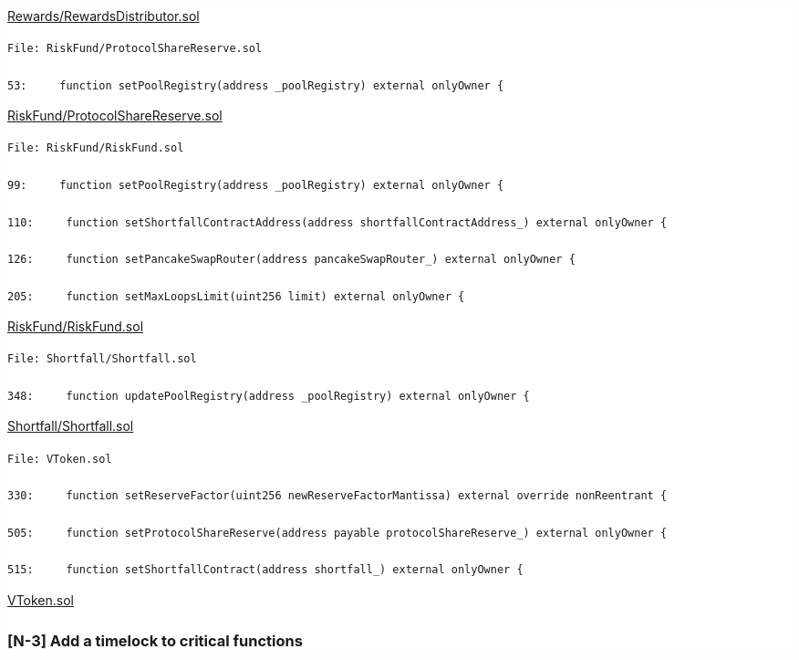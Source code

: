 ```solidity
```
[Rewards/RewardsDistributor.sol](https://github.com/code-423n4/2023-05-venus/blob/main/contracts/Rewards/RewardsDistributor.sol)

```solidity
File: RiskFund/ProtocolShareReserve.sol

53:     function setPoolRegistry(address _poolRegistry) external onlyOwner {

```
[RiskFund/ProtocolShareReserve.sol](https://github.com/code-423n4/2023-05-venus/blob/main/contracts/RiskFund/ProtocolShareReserve.sol)

```solidity
File: RiskFund/RiskFund.sol

99:     function setPoolRegistry(address _poolRegistry) external onlyOwner {

110:     function setShortfallContractAddress(address shortfallContractAddress_) external onlyOwner {

126:     function setPancakeSwapRouter(address pancakeSwapRouter_) external onlyOwner {

205:     function setMaxLoopsLimit(uint256 limit) external onlyOwner {

```
[RiskFund/RiskFund.sol](https://github.com/code-423n4/2023-05-venus/blob/main/contracts/RiskFund/RiskFund.sol)

```solidity
File: Shortfall/Shortfall.sol

348:     function updatePoolRegistry(address _poolRegistry) external onlyOwner {

```
[Shortfall/Shortfall.sol](https://github.com/code-423n4/2023-05-venus/blob/main/contracts/Shortfall/Shortfall.sol)

```solidity
File: VToken.sol

330:     function setReserveFactor(uint256 newReserveFactorMantissa) external override nonReentrant {

505:     function setProtocolShareReserve(address payable protocolShareReserve_) external onlyOwner {

515:     function setShortfallContract(address shortfall_) external onlyOwner {

```
[VToken.sol](https://github.com/code-423n4/2023-05-venus/blob/main/contracts/VToken.sol)

### [N-3] Add a timelock to critical functions
